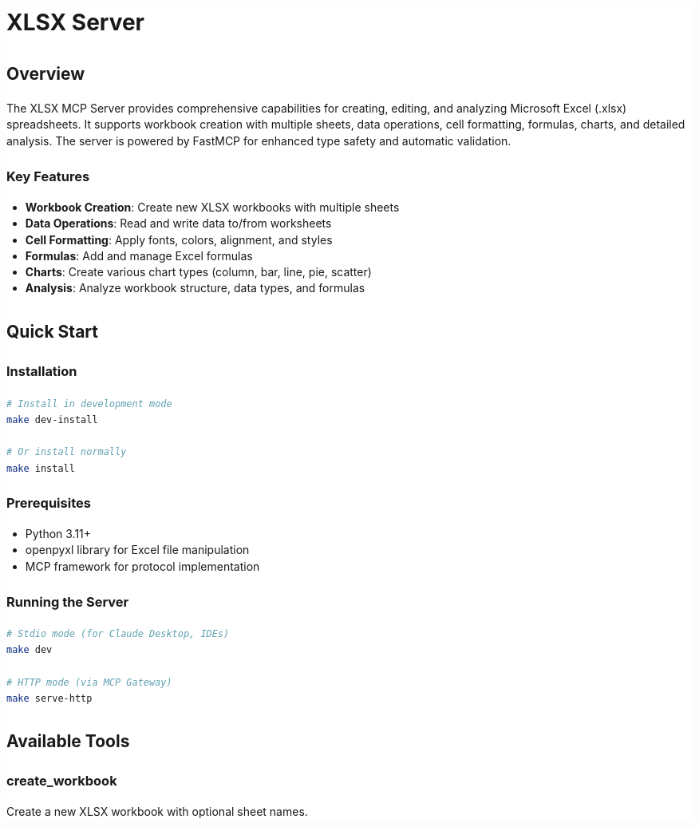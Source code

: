 # XLSX Server

## Overview

The XLSX MCP Server provides comprehensive capabilities for creating, editing, and analyzing Microsoft Excel (.xlsx) spreadsheets. It supports workbook creation with multiple sheets, data operations, cell formatting, formulas, charts, and detailed analysis. The server is powered by FastMCP for enhanced type safety and automatic validation.

### Key Features

- **Workbook Creation**: Create new XLSX workbooks with multiple sheets
- **Data Operations**: Read and write data to/from worksheets
- **Cell Formatting**: Apply fonts, colors, alignment, and styles
- **Formulas**: Add and manage Excel formulas
- **Charts**: Create various chart types (column, bar, line, pie, scatter)
- **Analysis**: Analyze workbook structure, data types, and formulas

## Quick Start

### Installation

```bash
# Install in development mode
make dev-install

# Or install normally
make install
```

### Prerequisites

- Python 3.11+
- openpyxl library for Excel file manipulation
- MCP framework for protocol implementation

### Running the Server

```bash
# Stdio mode (for Claude Desktop, IDEs)
make dev

# HTTP mode (via MCP Gateway)
make serve-http
```

## Available Tools

### create_workbook
Create a new XLSX workbook with optional sheet names.
